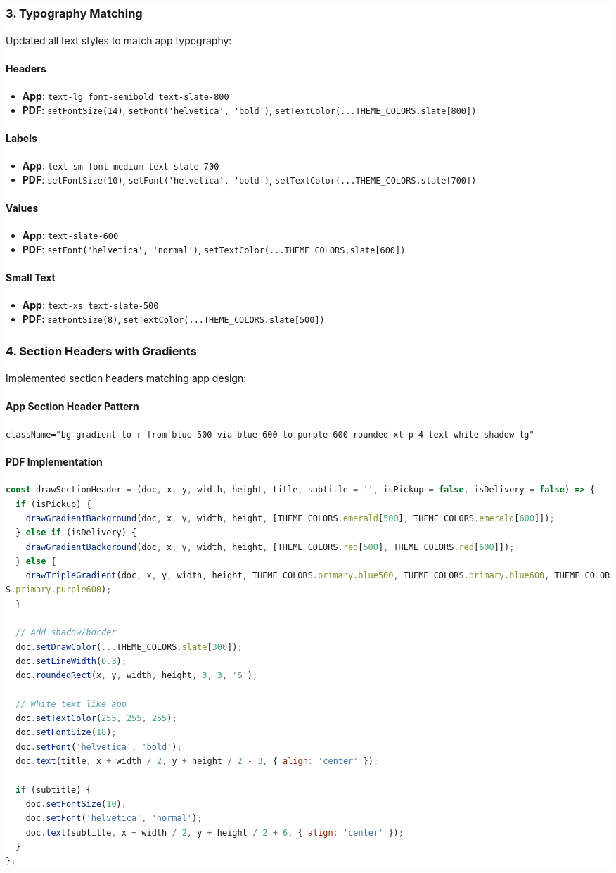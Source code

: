 ### **3. Typography Matching**
Updated all text styles to match app typography:

#### **Headers**
- **App**: `text-lg font-semibold text-slate-800`
- **PDF**: `setFontSize(14)`, `setFont('helvetica', 'bold')`, `setTextColor(...THEME_COLORS.slate[800])`

#### **Labels**
- **App**: `text-sm font-medium text-slate-700`
- **PDF**: `setFontSize(10)`, `setFont('helvetica', 'bold')`, `setTextColor(...THEME_COLORS.slate[700])`

#### **Values**
- **App**: `text-slate-600`
- **PDF**: `setFont('helvetica', 'normal')`, `setTextColor(...THEME_COLORS.slate[600])`

#### **Small Text**
- **App**: `text-xs text-slate-500`
- **PDF**: `setFontSize(8)`, `setTextColor(...THEME_COLORS.slate[500])`

### **4. Section Headers with Gradients**
Implemented section headers matching app design:

#### **App Section Header Pattern**
```css
className="bg-gradient-to-r from-blue-500 via-blue-600 to-purple-600 rounded-xl p-4 text-white shadow-lg"
```

#### **PDF Implementation**
```javascript
const drawSectionHeader = (doc, x, y, width, height, title, subtitle = '', isPickup = false, isDelivery = false) => {
  if (isPickup) {
    drawGradientBackground(doc, x, y, width, height, [THEME_COLORS.emerald[500], THEME_COLORS.emerald[600]]);
  } else if (isDelivery) {
    drawGradientBackground(doc, x, y, width, height, [THEME_COLORS.red[500], THEME_COLORS.red[600]]);
  } else {
    drawTripleGradient(doc, x, y, width, height, THEME_COLORS.primary.blue500, THEME_COLORS.primary.blue600, THEME_COLORS.primary.purple600);
  }
  
  // Add shadow/border
  doc.setDrawColor(...THEME_COLORS.slate[300]);
  doc.setLineWidth(0.3);
  doc.roundedRect(x, y, width, height, 3, 3, 'S');
  
  // White text like app
  doc.setTextColor(255, 255, 255);
  doc.setFontSize(18);
  doc.setFont('helvetica', 'bold');
  doc.text(title, x + width / 2, y + height / 2 - 3, { align: 'center' });
  
  if (subtitle) {
    doc.setFontSize(10);
    doc.setFont('helvetica', 'normal');
    doc.text(subtitle, x + width / 2, y + height / 2 + 6, { align: 'center' });
  }
};
```
